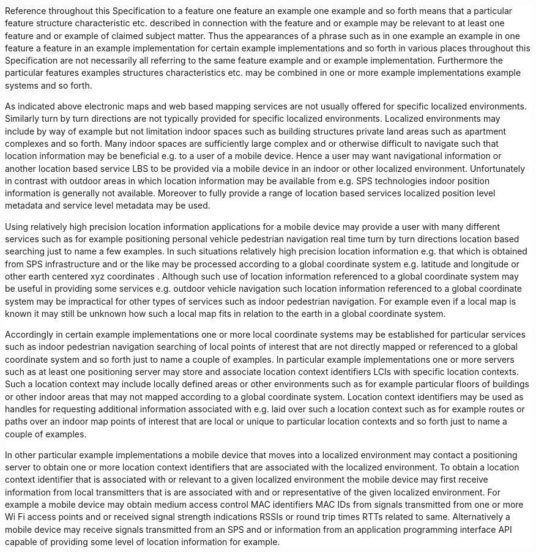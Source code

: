 Reference throughout this Specification to a feature one feature an example one example and so forth means that a particular feature structure characteristic etc. described in connection with the feature and or example may be relevant to at least one feature and or example of claimed subject matter. Thus the appearances of a phrase such as in one example an example in one feature a feature in an example implementation for certain example implementations and so forth in various places throughout this Specification are not necessarily all referring to the same feature example and or example implementation. Furthermore the particular features examples structures characteristics etc. may be combined in one or more example implementations example systems and so forth.

As indicated above electronic maps and web based mapping services are not usually offered for specific localized environments. Similarly turn by turn directions are not typically provided for specific localized environments. Localized environments may include by way of example but not limitation indoor spaces such as building structures private land areas such as apartment complexes and so forth. Many indoor spaces are sufficiently large complex and or otherwise difficult to navigate such that location information may be beneficial e.g. to a user of a mobile device. Hence a user may want navigational information or another location based service LBS to be provided via a mobile device in an indoor or other localized environment. Unfortunately in contrast with outdoor areas in which location information may be available from e.g. SPS technologies indoor position information is generally not available. Moreover to fully provide a range of location based services localized position level metadata and service level metadata may be used.

Using relatively high precision location information applications for a mobile device may provide a user with many different services such as for example positioning personal vehicle pedestrian navigation real time turn by turn directions location based searching just to name a few examples. In such situations relatively high precision location information e.g. that which is obtained from SPS infrastructure and or the like may be processed according to a global coordinate system e.g. latitude and longitude or other earth centered xyz coordinates . Although such use of location information referenced to a global coordinate system may be useful in providing some services e.g. outdoor vehicle navigation such location information referenced to a global coordinate system may be impractical for other types of services such as indoor pedestrian navigation. For example even if a local map is known it may still be unknown how such a local map fits in relation to the earth in a global coordinate system.

Accordingly in certain example implementations one or more local coordinate systems may be established for particular services such as indoor pedestrian navigation searching of local points of interest that are not directly mapped or referenced to a global coordinate system and so forth just to name a couple of examples. In particular example implementations one or more servers such as at least one positioning server may store and associate location context identifiers LCIs with specific location contexts. Such a location context may include locally defined areas or other environments such as for example particular floors of buildings or other indoor areas that may not mapped according to a global coordinate system. Location context identifiers may be used as handles for requesting additional information associated with e.g. laid over such a location context such as for example routes or paths over an indoor map points of interest that are local or unique to particular location contexts and so forth just to name a couple of examples.

In other particular example implementations a mobile device that moves into a localized environment may contact a positioning server to obtain one or more location context identifiers that are associated with the localized environment. To obtain a location context identifier that is associated with or relevant to a given localized environment the mobile device may first receive information from local transmitters that is are associated with and or representative of the given localized environment. For example a mobile device may obtain medium access control MAC identifiers MAC IDs from signals transmitted from one or more Wi Fi access points and or received signal strength indications RSSIs or round trip times RTTs related to same. Alternatively a mobile device may receive signals transmitted from an SPS and or information from an application programming interface API capable of providing some level of location information for example.
